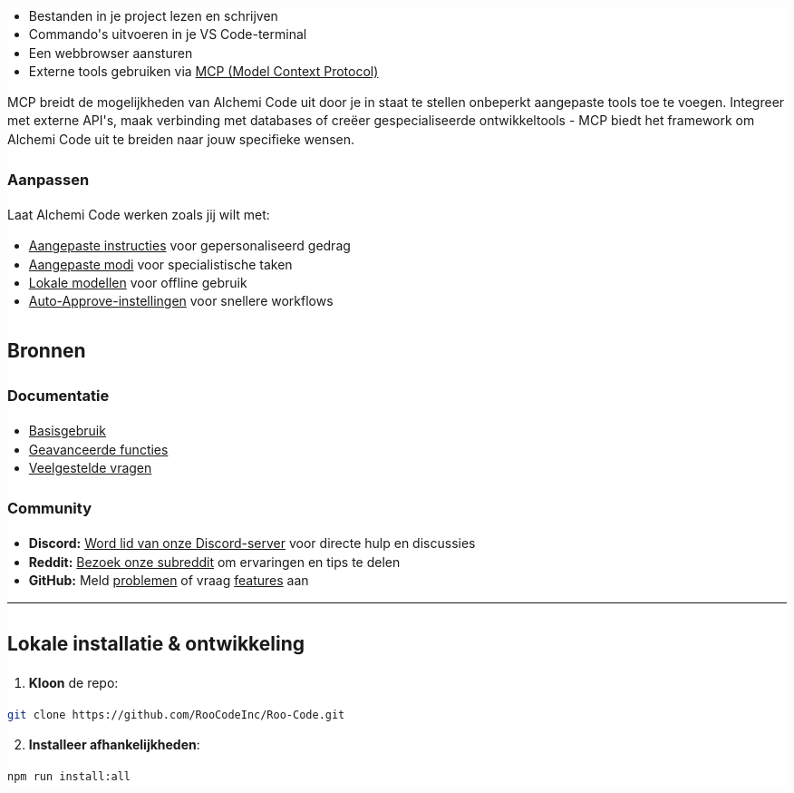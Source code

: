 - Bestanden in je project lezen en schrijven
- Commando's uitvoeren in je VS Code-terminal
- Een webbrowser aansturen
- Externe tools gebruiken via [MCP (Model Context Protocol)](https://docs.roocode.com/advanced-usage/mcp)

MCP breidt de mogelijkheden van Alchemi Code uit door je in staat te stellen onbeperkt aangepaste tools toe te voegen. Integreer met externe API's, maak verbinding met databases of creëer gespecialiseerde ontwikkeltools - MCP biedt het framework om Alchemi Code uit te breiden naar jouw specifieke wensen.

### Aanpassen

Laat Alchemi Code werken zoals jij wilt met:

- [Aangepaste instructies](https://docs.roocode.com/advanced-usage/custom-instructions) voor gepersonaliseerd gedrag
- [Aangepaste modi](https://docs.roocode.com/advanced-usage/custom-modes) voor specialistische taken
- [Lokale modellen](https://docs.roocode.com/advanced-usage/local-models) voor offline gebruik
- [Auto-Approve-instellingen](https://docs.roocode.com/advanced-usage/auto-approving-actions) voor snellere workflows

## Bronnen

### Documentatie

- [Basisgebruik](https://docs.roocode.com/basic-usage/the-chat-interface)
- [Geavanceerde functies](https://docs.roocode.com/advanced-usage/auto-approving-actions)
- [Veelgestelde vragen](https://docs.roocode.com/faq)

### Community

- **Discord:** [Word lid van onze Discord-server](https://discord.gg/roocode) voor directe hulp en discussies
- **Reddit:** [Bezoek onze subreddit](https://www.reddit.com/r/RooCode) om ervaringen en tips te delen
- **GitHub:** Meld [problemen](https://github.com/RooCodeInc/Roo-Code/issues) of vraag [features](https://github.com/RooCodeInc/Roo-Code/discussions/categories/feature-requests?discussions_q=is%3Aopen+category%3A%22Feature+Requests%22+sort%3Atop) aan

---

## Lokale installatie & ontwikkeling

1. **Kloon** de repo:

```sh
git clone https://github.com/RooCodeInc/Roo-Code.git
```

2. **Installeer afhankelijkheden**:

```sh
npm run install:all
```
